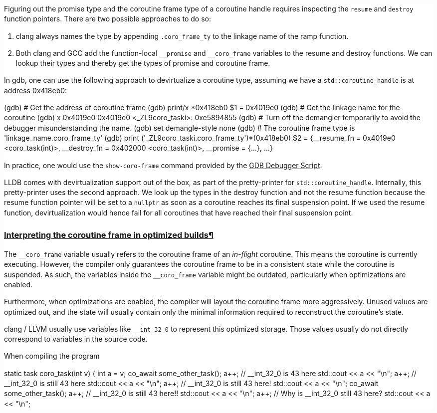 Figuring out the promise type and the coroutine frame type of a coroutine handle requires inspecting the `resume` and `destroy` function pointers. There are two possible approaches to do so:

1.  clang always names the type by appending `.coro_frame_ty` to the linkage name of the ramp function.
    
2.  Both clang and GCC add the function-local `__promise` and `__coro_frame` variables to the resume and destroy functions. We can lookup their types and thereby get the types of promise and coroutine frame.
    

In gdb, one can use the following approach to devirtualize a coroutine type, assuming we have a `std::coroutine_handle` is at address 0x418eb0:

(gdb) # Get the address of coroutine frame
(gdb) print/x \*0x418eb0
$1 = 0x4019e0
(gdb) # Get the linkage name for the coroutine
(gdb) x 0x4019e0
0x4019e0 <\_ZL9coro\_taski>:  0xe5894855
(gdb) # Turn off the demangler temporarily to avoid the debugger misunderstanding the name.
(gdb) set demangle-style none
(gdb) # The coroutine frame type is 'linkage\_name.coro\_frame\_ty'
(gdb) print  ('\_ZL9coro\_taski.coro\_frame\_ty')\*(0x418eb0)
$2 = {\_\_resume\_fn = 0x4019e0 <coro\_task(int)>, \_\_destroy\_fn = 0x402000 <coro\_task(int)>, \_\_promise = {...}, ...}

In practice, one would use the `show-coro-frame` command provided by the [GDB Debugger Script](#gdb-script).

LLDB comes with devirtualization support out of the box, as part of the pretty-printer for `std::coroutine_handle`. Internally, this pretty-printer uses the second approach. We look up the types in the destroy function and not the resume function because the resume function pointer will be set to a `nullptr` as soon as a coroutine reaches its final suspension point. If we used the resume function, devirtualization would hence fail for all coroutines that have reached their final suspension point.

### [Interpreting the coroutine frame in optimized builds](#id20)[¶](#interpreting-the-coroutine-frame-in-optimized-builds "Link to this heading")

The `__coro_frame` variable usually refers to the coroutine frame of an _in-flight_ coroutine. This means the coroutine is currently executing. However, the compiler only guarantees the coroutine frame to be in a consistent state while the coroutine is suspended. As such, the variables inside the `__coro_frame` variable might be outdated, particularly when optimizations are enabled.

Furthermore, when optimizations are enabled, the compiler will layout the coroutine frame more aggressively. Unused values are optimized out, and the state will usually contain only the minimal information required to reconstruct the coroutine’s state.

clang / LLVM usually use variables like `__int_32_0` to represent this optimized storage. Those values usually do not directly correspond to variables in the source code.

When compiling the program

static task coro\_task(int v) {
  int a \= v;
  co\_await some\_other\_task();
  a++; // \_\_int\_32\_0 is 43 here
  std::cout << a << "\\n";
  a++; // \_\_int\_32\_0 is still 43 here
  std::cout << a << "\\n";
  a++; // \_\_int\_32\_0 is still 43 here!
  std::cout << a << "\\n";
  co\_await some\_other\_task();
  a++; // \_\_int\_32\_0 is still 43 here!!
  std::cout << a << "\\n";
  a++; // Why is \_\_int\_32\_0 still 43 here?
  std::cout << a << "\\n";